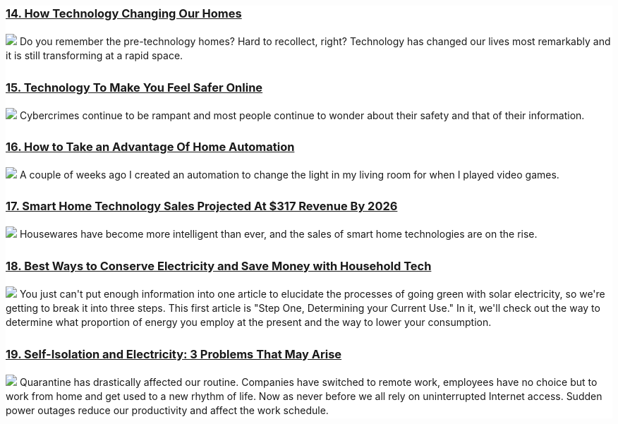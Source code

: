 ### [14. How Technology Changing Our Homes](https://hackernoon.com/how-technology-changing-our-homes-896n3v5h)
![](https://cdn.hackernoon.com/images/dmik3yrc.jpg)
Do you remember the pre-technology homes? Hard to recollect, right? Technology has changed our lives most remarkably and it is still transforming at a rapid space. 

### [15. Technology To Make You Feel Safer Online](https://hackernoon.com/technology-to-make-you-feel-safer-online-zs6n31an)
![](https://cdn.hackernoon.com/images/Up825JZF5yROkBJQEVNelNrvnOn1-s61831pf.jpeg)
Cybercrimes continue to be rampant and most people continue to wonder about their safety and that of their information. 

### [16. How to Take an Advantage Of Home Automation](https://hackernoon.com/how-to-take-an-advantage-of-home-automation-grw3w78)
![](https://firebasestorage.googleapis.com/v0/b/hackernoon-app.appspot.com/o/images%2F7Kt1HZPdeYPjXRfyZzfLr1cy2xa2-e11d3ww1.jpeg?alt=media&token=45da0882-c289-41c8-ad38-baf9f0b12d0a)
A couple of weeks ago I created an automation to change the light in my living room for when I played video games.

### [17. Smart Home Technology Sales Projected At $317 Revenue By 2026](https://hackernoon.com/smart-home-technology-sales-projected-at-dollar317-revenue-by-2026-qf26357g)
![](https://cdn.hackernoon.com/images/5O5F1ZCMRLYcTRCXuHmZRnmps2t2-ow2u34if.jpeg)
Housewares have become more intelligent than ever, and the sales of smart home technologies are on the rise.

### [18. Best Ways to Conserve Electricity and Save Money with Household Tech](https://hackernoon.com/best-ways-to-conserve-electricity-and-save-money-with-household-tech-dh2r3wvc)
![](https://firebasestorage.googleapis.com/v0/b/hackernoon-app.appspot.com/o/images%2FL7RSCwWs6uXCUlrWzcOuzyFKgNc2-pf1t3wyx.jpeg?alt=media&token=f3b30587-0a86-4c1e-bd7e-6cff0cceb011)
You just can't put enough information into one article to elucidate the processes of going green with solar electricity, so we're getting to break it into three steps. This first article is "Step One, Determining your Current Use." In it, we'll check out the way to determine what proportion of energy you employ at the present and the way to lower your consumption. 

### [19. Self-Isolation and Electricity: 3 Problems That May Arise](https://hackernoon.com/self-isolation-and-electricity-3-problems-that-may-arise-6qt3uj2)
![](https://cdn.hackernoon.com/images/iq5t3wcb.jpg)
Quarantine has drastically affected our routine. Companies have switched to remote work, employees have no choice but to work from home and get used to a new rhythm of life. Now as never before we all rely on uninterrupted Internet access. Sudden power outages reduce our productivity and affect the work schedule.
